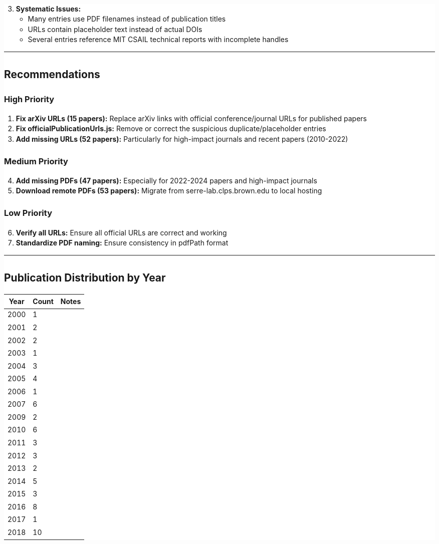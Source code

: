 3. **Systematic Issues:**
   - Many entries use PDF filenames instead of publication titles
   - URLs contain placeholder text instead of actual DOIs
   - Several entries reference MIT CSAIL technical reports with incomplete handles

---

## Recommendations

### High Priority
1. **Fix arXiv URLs (15 papers):** Replace arXiv links with official conference/journal URLs for published papers
2. **Fix officialPublicationUrls.js:** Remove or correct the suspicious duplicate/placeholder entries
3. **Add missing URLs (52 papers):** Particularly for high-impact journals and recent papers (2010-2022)

### Medium Priority
4. **Add missing PDFs (47 papers):** Especially for 2022-2024 papers and high-impact journals
5. **Download remote PDFs (53 papers):** Migrate from serre-lab.clps.brown.edu to local hosting

### Low Priority
6. **Verify all URLs:** Ensure all official URLs are correct and working
7. **Standardize PDF naming:** Ensure consistency in pdfPath format

---

## Publication Distribution by Year

| Year | Count | Notes |
|------|-------|-------|
| 2000 | 1 | |
| 2001 | 2 | |
| 2002 | 2 | |
| 2003 | 1 | |
| 2004 | 3 | |
| 2005 | 4 | |
| 2006 | 1 | |
| 2007 | 6 | |
| 2009 | 2 | |
| 2010 | 6 | |
| 2011 | 3 | |
| 2012 | 3 | |
| 2013 | 2 | |
| 2014 | 5 | |
| 2015 | 3 | |
| 2016 | 8 | |
| 2017 | 1 | |
| 2018 | 10 | |
